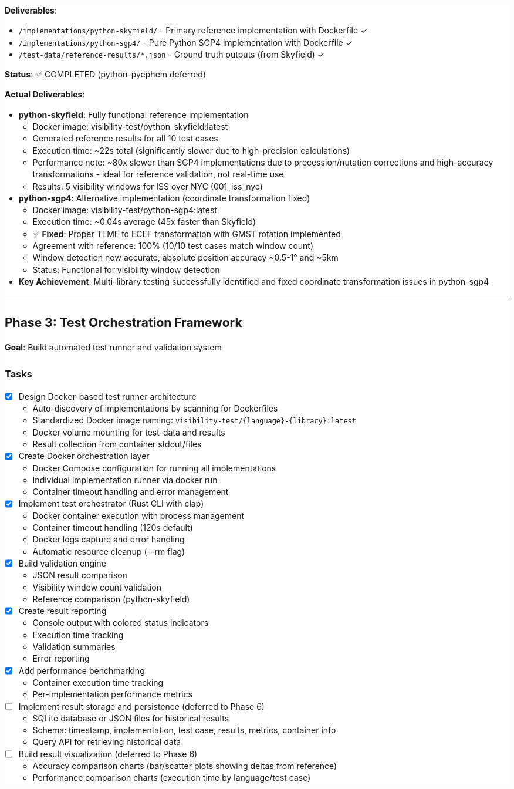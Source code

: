 **Deliverables**:
- `/implementations/python-skyfield/` - Primary reference implementation with Dockerfile ✓
- `/implementations/python-sgp4/` - Pure Python SGP4 implementation with Dockerfile ✓
- `/test-data/reference-results/*.json` - Ground truth outputs (from Skyfield) ✓

**Status**: ✅ COMPLETED (python-pyephem deferred)

**Actual Deliverables**:
- **python-skyfield**: Fully functional reference implementation
  - Docker image: visibility-test/python-skyfield:latest
  - Generated reference results for all 10 test cases
  - Execution time: ~22s total (significantly slower due to high-precision calculations)
  - Performance note: ~80x slower than SGP4 implementations due to precession/nutation corrections and high-accuracy transformations - ideal for reference validation, not real-time use
  - Results: 5 visibility windows for ISS over NYC (001_iss_nyc)
- **python-sgp4**: Alternative implementation (coordinate transformation fixed)
  - Docker image: visibility-test/python-sgp4:latest
  - Execution time: ~0.04s average (45x faster than Skyfield)
  - ✅ **Fixed**: Proper TEME to ECEF transformation with GMST rotation implemented
  - Agreement with reference: 100% (10/10 test cases match window count)
  - Window detection now accurate, absolute position accuracy ~0.5-1° and ~5km
  - Status: Functional for visibility window detection
- **Key Achievement**: Multi-library testing successfully identified and fixed coordinate transformation issues in python-sgp4

---

## Phase 3: Test Orchestration Framework
**Goal**: Build automated test runner and validation system

### Tasks
- [x] Design Docker-based test runner architecture
  - Auto-discovery of implementations by scanning for Dockerfiles
  - Standardized Docker image naming: `visibility-test/{language}-{library}:latest`
  - Docker volume mounting for test-data and results
  - Result collection from container stdout/files
- [x] Create Docker orchestration layer
  - Docker Compose configuration for running all implementations
  - Individual implementation runner via docker run
  - Container timeout handling and error management
- [x] Implement test orchestrator (Rust CLI with clap)
  - Docker container execution with process management
  - Container timeout handling (120s default)
  - Docker logs capture and error handling
  - Automatic resource cleanup (--rm flag)
- [x] Build validation engine
  - JSON result comparison
  - Visibility window count validation
  - Reference comparison (python-skyfield)
- [x] Create result reporting
  - Console output with colored status indicators
  - Execution time tracking
  - Validation summaries
  - Error reporting
- [x] Add performance benchmarking
  - Container execution time tracking
  - Per-implementation performance metrics
- [ ] Implement result storage and persistence (deferred to Phase 6)
  - SQLite database or JSON files for historical results
  - Schema: timestamp, implementation, test case, results, metrics, container info
  - Query API for retrieving historical data
- [ ] Build result visualization (deferred to Phase 6)
  - Accuracy comparison charts (bar/scatter plots showing deltas from reference)
  - Performance comparison charts (execution time by language/test case)